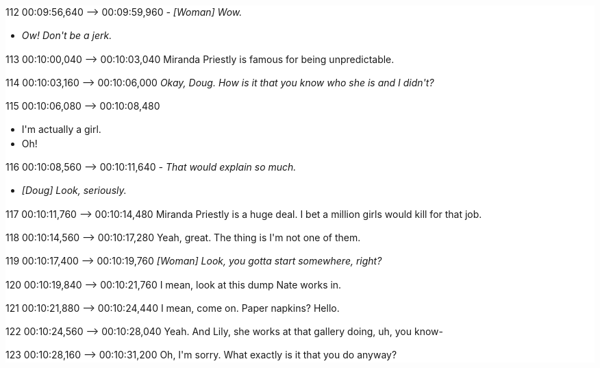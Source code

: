 112
00:09:56,640 --> 00:09:59,960
<i>- [Woman] Wow.
- Ow! Don't be a jerk.</i>

113
00:10:00,040 --> 00:10:03,040
Miranda Priestly is famous
for being unpredictable.

114
00:10:03,160 --> 00:10:06,000
<i>Okay, Doug. How is it
that you know who she is and I didn't?</i>

115
00:10:06,080 --> 00:10:08,480
- I'm actually a girl.
- Oh!

116
00:10:08,560 --> 00:10:11,640
<i>- That would explain so much.
- [Doug] Look, seriously.</i>

117
00:10:11,760 --> 00:10:14,480
Miranda Priestly is a huge deal.
I bet a million girls would kill for that job.

118
00:10:14,560 --> 00:10:17,280
Yeah, great.
The thing is I'm not one of them.

119
00:10:17,400 --> 00:10:19,760
<i>[Woman]
Look, you gotta start somewhere, right?</i>

120
00:10:19,840 --> 00:10:21,760
I mean,
look at this dump Nate works in.

121
00:10:21,880 --> 00:10:24,440
I mean, come on.
Paper napkins? Hello.

122
00:10:24,560 --> 00:10:28,040
Yeah. And Lily, she works at that gallery
doing, uh, you know-

123
00:10:28,160 --> 00:10:31,200
Oh, I'm sorry. What exactly is it
that you do anyway?
